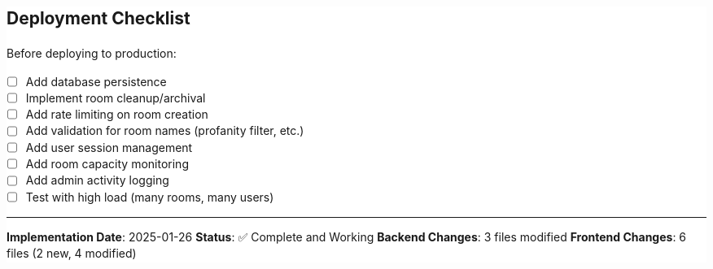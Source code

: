 ## Deployment Checklist

Before deploying to production:
- [ ] Add database persistence
- [ ] Implement room cleanup/archival
- [ ] Add rate limiting on room creation
- [ ] Add validation for room names (profanity filter, etc.)
- [ ] Add user session management
- [ ] Add room capacity monitoring
- [ ] Add admin activity logging
- [ ] Test with high load (many rooms, many users)

---

**Implementation Date**: 2025-01-26
**Status**: ✅ Complete and Working
**Backend Changes**: 3 files modified
**Frontend Changes**: 6 files (2 new, 4 modified)

